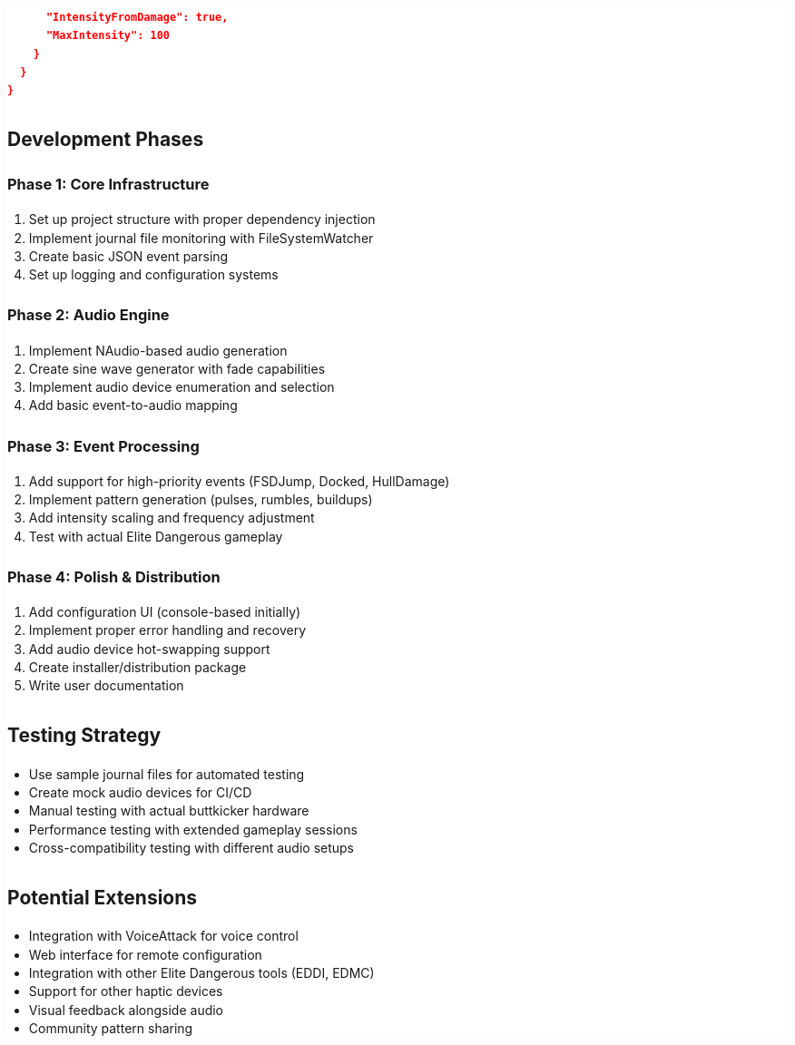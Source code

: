 ```json
      "IntensityFromDamage": true,
      "MaxIntensity": 100
    }
  }
}
```

## Development Phases

### Phase 1: Core Infrastructure
1. Set up project structure with proper dependency injection
2. Implement journal file monitoring with FileSystemWatcher
3. Create basic JSON event parsing
4. Set up logging and configuration systems

### Phase 2: Audio Engine
1. Implement NAudio-based audio generation
2. Create sine wave generator with fade capabilities
3. Implement audio device enumeration and selection
4. Add basic event-to-audio mapping

### Phase 3: Event Processing
1. Add support for high-priority events (FSDJump, Docked, HullDamage)
2. Implement pattern generation (pulses, rumbles, buildups)
3. Add intensity scaling and frequency adjustment
4. Test with actual Elite Dangerous gameplay

### Phase 4: Polish & Distribution
1. Add configuration UI (console-based initially)
2. Implement proper error handling and recovery
3. Add audio device hot-swapping support
4. Create installer/distribution package
5. Write user documentation

## Testing Strategy
- Use sample journal files for automated testing
- Create mock audio devices for CI/CD
- Manual testing with actual buttkicker hardware
- Performance testing with extended gameplay sessions
- Cross-compatibility testing with different audio setups

## Potential Extensions
- Integration with VoiceAttack for voice control
- Web interface for remote configuration
- Integration with other Elite Dangerous tools (EDDI, EDMC)
- Support for other haptic devices
- Visual feedback alongside audio
- Community pattern sharing
